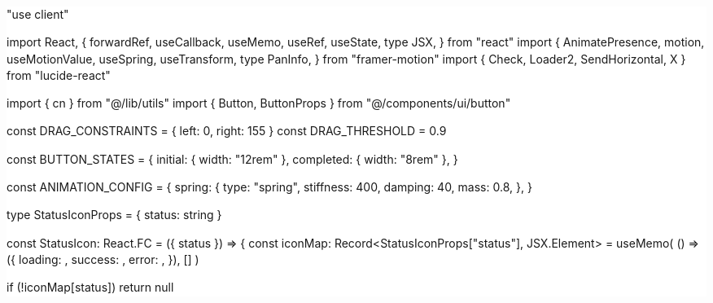 "use client"

import React, {
  forwardRef,
  useCallback,
  useMemo,
  useRef,
  useState,
  type JSX,
} from "react"
import {
  AnimatePresence,
  motion,
  useMotionValue,
  useSpring,
  useTransform,
  type PanInfo,
} from "framer-motion"
import { Check, Loader2, SendHorizontal, X } from "lucide-react"

import { cn } from "@/lib/utils"
import { Button, ButtonProps } from "@/components/ui/button"

const DRAG_CONSTRAINTS = { left: 0, right: 155 }
const DRAG_THRESHOLD = 0.9

const BUTTON_STATES = {
  initial: { width: "12rem" },
  completed: { width: "8rem" },
}

const ANIMATION_CONFIG = {
  spring: {
    type: "spring",
    stiffness: 400,
    damping: 40,
    mass: 0.8,
  },
}

type StatusIconProps = {
  status: string
}

const StatusIcon: React.FC<StatusIconProps> = ({ status }) => {
  const iconMap: Record<StatusIconProps["status"], JSX.Element> = useMemo(
    () => ({
      loading: <Loader2 className="animate-spin" size={20} />,
      success: <Check size={20} />,
      error: <X size={20} />,
    }),
    []
  )

  if (!iconMap[status]) return null
